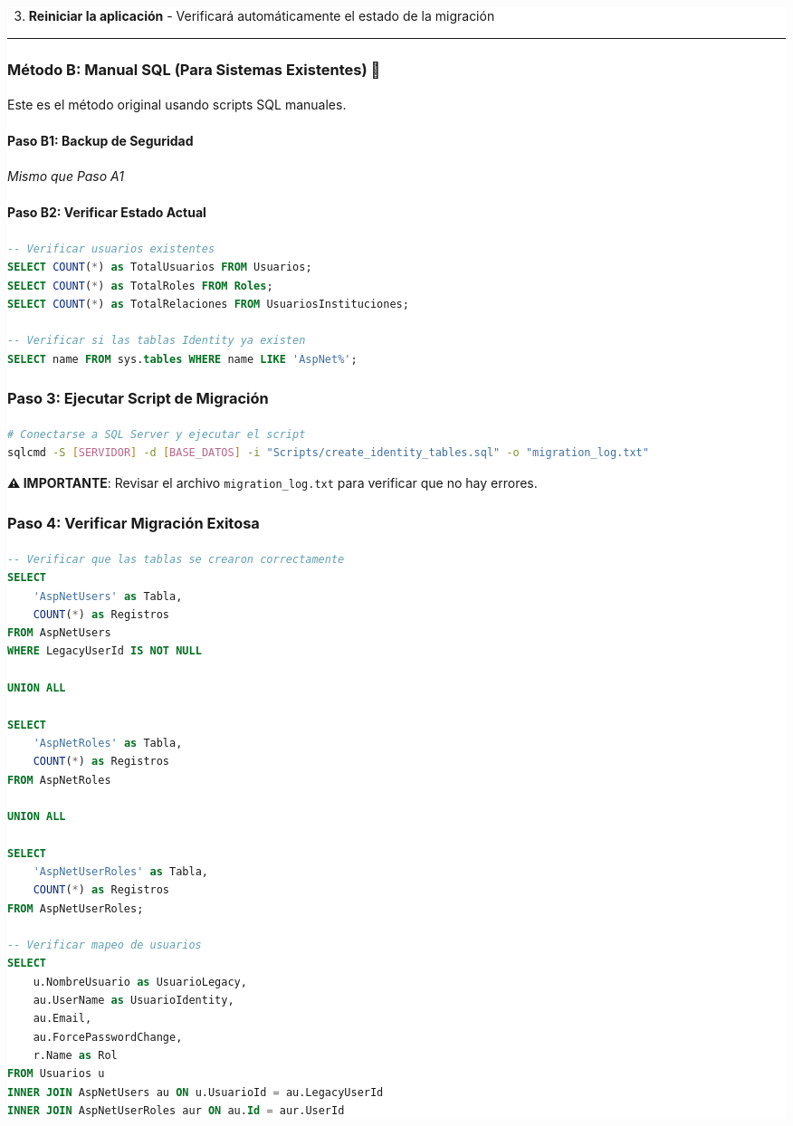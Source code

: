 3. **Reiniciar la aplicación** - Verificará automáticamente el estado de la migración

---

### Método B: Manual SQL (Para Sistemas Existentes) 📝

Este es el método original usando scripts SQL manuales.

#### Paso B1: Backup de Seguridad

*Mismo que Paso A1*

#### Paso B2: Verificar Estado Actual

```sql
-- Verificar usuarios existentes
SELECT COUNT(*) as TotalUsuarios FROM Usuarios;
SELECT COUNT(*) as TotalRoles FROM Roles;
SELECT COUNT(*) as TotalRelaciones FROM UsuariosInstituciones;

-- Verificar si las tablas Identity ya existen
SELECT name FROM sys.tables WHERE name LIKE 'AspNet%';
```

### Paso 3: Ejecutar Script de Migración

```bash
# Conectarse a SQL Server y ejecutar el script
sqlcmd -S [SERVIDOR] -d [BASE_DATOS] -i "Scripts/create_identity_tables.sql" -o "migration_log.txt"
```

**⚠️ IMPORTANTE**: Revisar el archivo `migration_log.txt` para verificar que no hay errores.

### Paso 4: Verificar Migración Exitosa

```sql
-- Verificar que las tablas se crearon correctamente
SELECT 
    'AspNetUsers' as Tabla,
    COUNT(*) as Registros 
FROM AspNetUsers
WHERE LegacyUserId IS NOT NULL

UNION ALL

SELECT 
    'AspNetRoles' as Tabla,
    COUNT(*) as Registros 
FROM AspNetRoles

UNION ALL

SELECT 
    'AspNetUserRoles' as Tabla,
    COUNT(*) as Registros 
FROM AspNetUserRoles;

-- Verificar mapeo de usuarios
SELECT 
    u.NombreUsuario as UsuarioLegacy,
    au.UserName as UsuarioIdentity,
    au.Email,
    au.ForcePasswordChange,
    r.Name as Rol
FROM Usuarios u
INNER JOIN AspNetUsers au ON u.UsuarioId = au.LegacyUserId
INNER JOIN AspNetUserRoles aur ON au.Id = aur.UserId
```